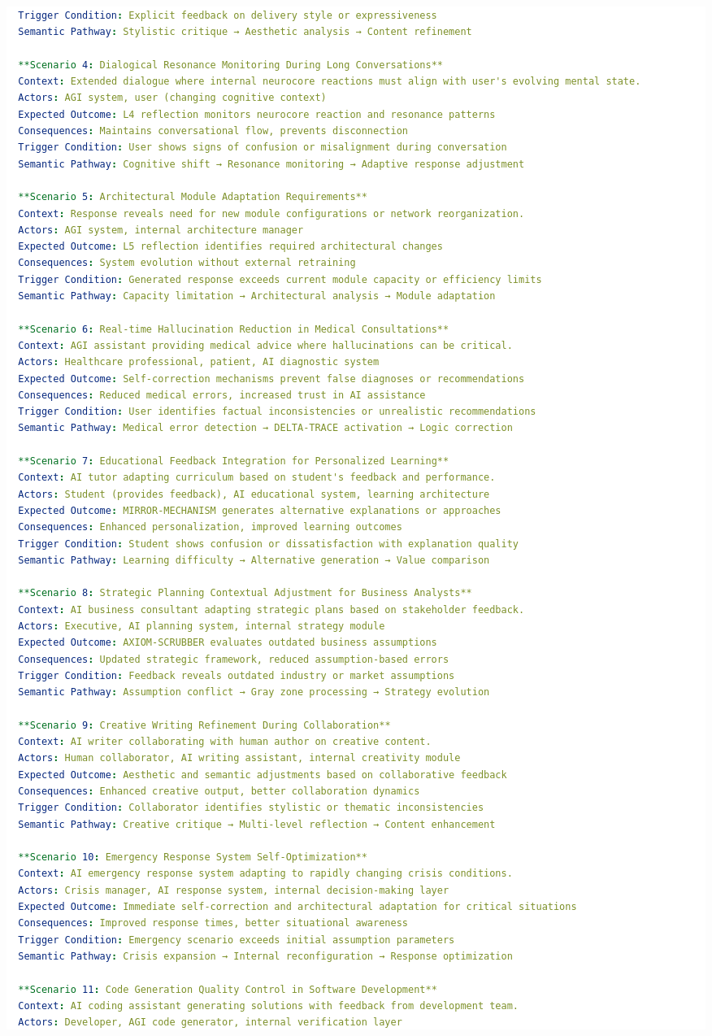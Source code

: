 ```yaml
  Trigger Condition: Explicit feedback on delivery style or expressiveness
  Semantic Pathway: Stylistic critique → Aesthetic analysis → Content refinement

  **Scenario 4: Dialogical Resonance Monitoring During Long Conversations**
  Context: Extended dialogue where internal neurocore reactions must align with user's evolving mental state.
  Actors: AGI system, user (changing cognitive context)
  Expected Outcome: L4 reflection monitors neurocore reaction and resonance patterns
  Consequences: Maintains conversational flow, prevents disconnection
  Trigger Condition: User shows signs of confusion or misalignment during conversation
  Semantic Pathway: Cognitive shift → Resonance monitoring → Adaptive response adjustment

  **Scenario 5: Architectural Module Adaptation Requirements**
  Context: Response reveals need for new module configurations or network reorganization.
  Actors: AGI system, internal architecture manager
  Expected Outcome: L5 reflection identifies required architectural changes
  Consequences: System evolution without external retraining
  Trigger Condition: Generated response exceeds current module capacity or efficiency limits
  Semantic Pathway: Capacity limitation → Architectural analysis → Module adaptation

  **Scenario 6: Real-time Hallucination Reduction in Medical Consultations**
  Context: AGI assistant providing medical advice where hallucinations can be critical.
  Actors: Healthcare professional, patient, AI diagnostic system
  Expected Outcome: Self-correction mechanisms prevent false diagnoses or recommendations
  Consequences: Reduced medical errors, increased trust in AI assistance
  Trigger Condition: User identifies factual inconsistencies or unrealistic recommendations
  Semantic Pathway: Medical error detection → DELTA-TRACE activation → Logic correction

  **Scenario 7: Educational Feedback Integration for Personalized Learning**
  Context: AI tutor adapting curriculum based on student's feedback and performance.
  Actors: Student (provides feedback), AI educational system, learning architecture
  Expected Outcome: MIRROR-MECHANISM generates alternative explanations or approaches
  Consequences: Enhanced personalization, improved learning outcomes
  Trigger Condition: Student shows confusion or dissatisfaction with explanation quality
  Semantic Pathway: Learning difficulty → Alternative generation → Value comparison

  **Scenario 8: Strategic Planning Contextual Adjustment for Business Analysts**
  Context: AI business consultant adapting strategic plans based on stakeholder feedback.
  Actors: Executive, AI planning system, internal strategy module
  Expected Outcome: AXIOM-SCRUBBER evaluates outdated business assumptions
  Consequences: Updated strategic framework, reduced assumption-based errors
  Trigger Condition: Feedback reveals outdated industry or market assumptions
  Semantic Pathway: Assumption conflict → Gray zone processing → Strategy evolution

  **Scenario 9: Creative Writing Refinement During Collaboration**
  Context: AI writer collaborating with human author on creative content.
  Actors: Human collaborator, AI writing assistant, internal creativity module
  Expected Outcome: Aesthetic and semantic adjustments based on collaborative feedback
  Consequences: Enhanced creative output, better collaboration dynamics
  Trigger Condition: Collaborator identifies stylistic or thematic inconsistencies
  Semantic Pathway: Creative critique → Multi-level reflection → Content enhancement

  **Scenario 10: Emergency Response System Self-Optimization**
  Context: AI emergency response system adapting to rapidly changing crisis conditions.
  Actors: Crisis manager, AI response system, internal decision-making layer
  Expected Outcome: Immediate self-correction and architectural adaptation for critical situations
  Consequences: Improved response times, better situational awareness
  Trigger Condition: Emergency scenario exceeds initial assumption parameters
  Semantic Pathway: Crisis expansion → Internal reconfiguration → Response optimization

  **Scenario 11: Code Generation Quality Control in Software Development**
  Context: AI coding assistant generating solutions with feedback from development team.
  Actors: Developer, AGI code generator, internal verification layer
```